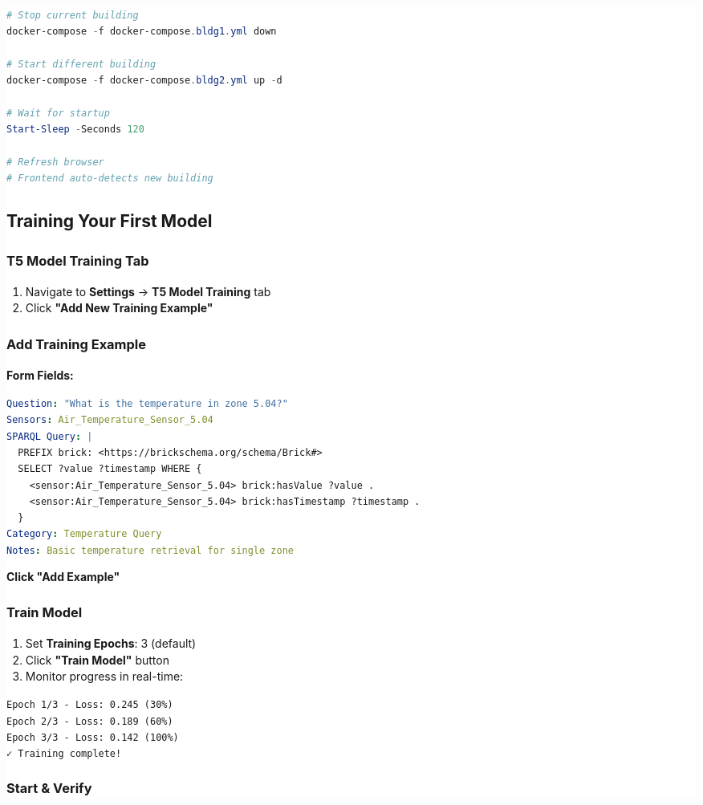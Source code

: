 ```powershell
# Stop current building
docker-compose -f docker-compose.bldg1.yml down

# Start different building
docker-compose -f docker-compose.bldg2.yml up -d

# Wait for startup
Start-Sleep -Seconds 120

# Refresh browser
# Frontend auto-detects new building
```

## Training Your First Model

### T5 Model Training Tab

1. Navigate to **Settings** → **T5 Model Training** tab
2. Click **"Add New Training Example"**

### Add Training Example

**Form Fields:**

```yaml
Question: "What is the temperature in zone 5.04?"
Sensors: Air_Temperature_Sensor_5.04
SPARQL Query: |
  PREFIX brick: <https://brickschema.org/schema/Brick#>
  SELECT ?value ?timestamp WHERE {
    <sensor:Air_Temperature_Sensor_5.04> brick:hasValue ?value .
    <sensor:Air_Temperature_Sensor_5.04> brick:hasTimestamp ?timestamp .
  }
Category: Temperature Query
Notes: Basic temperature retrieval for single zone
```

**Click "Add Example"**

### Train Model

1. Set **Training Epochs**: 3 (default)
2. Click **"Train Model"** button
3. Monitor progress in real-time:

```
Epoch 1/3 - Loss: 0.245 (30%)
Epoch 2/3 - Loss: 0.189 (60%)
Epoch 3/3 - Loss: 0.142 (100%)
✓ Training complete!
```

### Start & Verify
